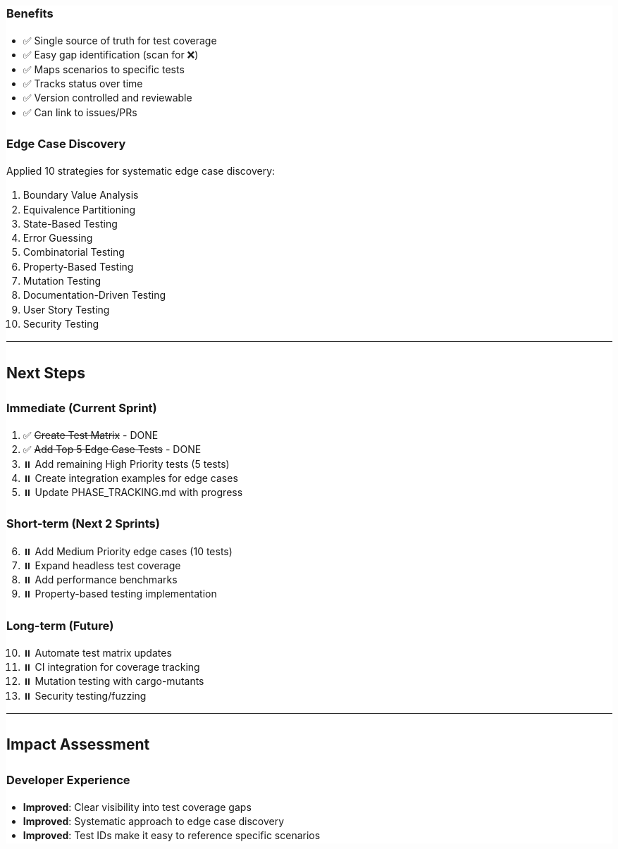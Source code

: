 ### Benefits
- ✅ Single source of truth for test coverage
- ✅ Easy gap identification (scan for ❌)
- ✅ Maps scenarios to specific tests
- ✅ Tracks status over time
- ✅ Version controlled and reviewable
- ✅ Can link to issues/PRs

### Edge Case Discovery
Applied 10 strategies for systematic edge case discovery:
1. Boundary Value Analysis
2. Equivalence Partitioning
3. State-Based Testing
4. Error Guessing
5. Combinatorial Testing
6. Property-Based Testing
7. Mutation Testing
8. Documentation-Driven Testing
9. User Story Testing
10. Security Testing

---

## Next Steps

### Immediate (Current Sprint)
1. ✅ ~~Create Test Matrix~~ - DONE
2. ✅ ~~Add Top 5 Edge Case Tests~~ - DONE
3. ⏸️ Add remaining High Priority tests (5 tests)
4. ⏸️ Create integration examples for edge cases
5. ⏸️ Update PHASE_TRACKING.md with progress

### Short-term (Next 2 Sprints)
6. ⏸️ Add Medium Priority edge cases (10 tests)
7. ⏸️ Expand headless test coverage
8. ⏸️ Add performance benchmarks
9. ⏸️ Property-based testing implementation

### Long-term (Future)
10. ⏸️ Automate test matrix updates
11. ⏸️ CI integration for coverage tracking
12. ⏸️ Mutation testing with cargo-mutants
13. ⏸️ Security testing/fuzzing

---

## Impact Assessment

### Developer Experience
- **Improved**: Clear visibility into test coverage gaps
- **Improved**: Systematic approach to edge case discovery
- **Improved**: Test IDs make it easy to reference specific scenarios

